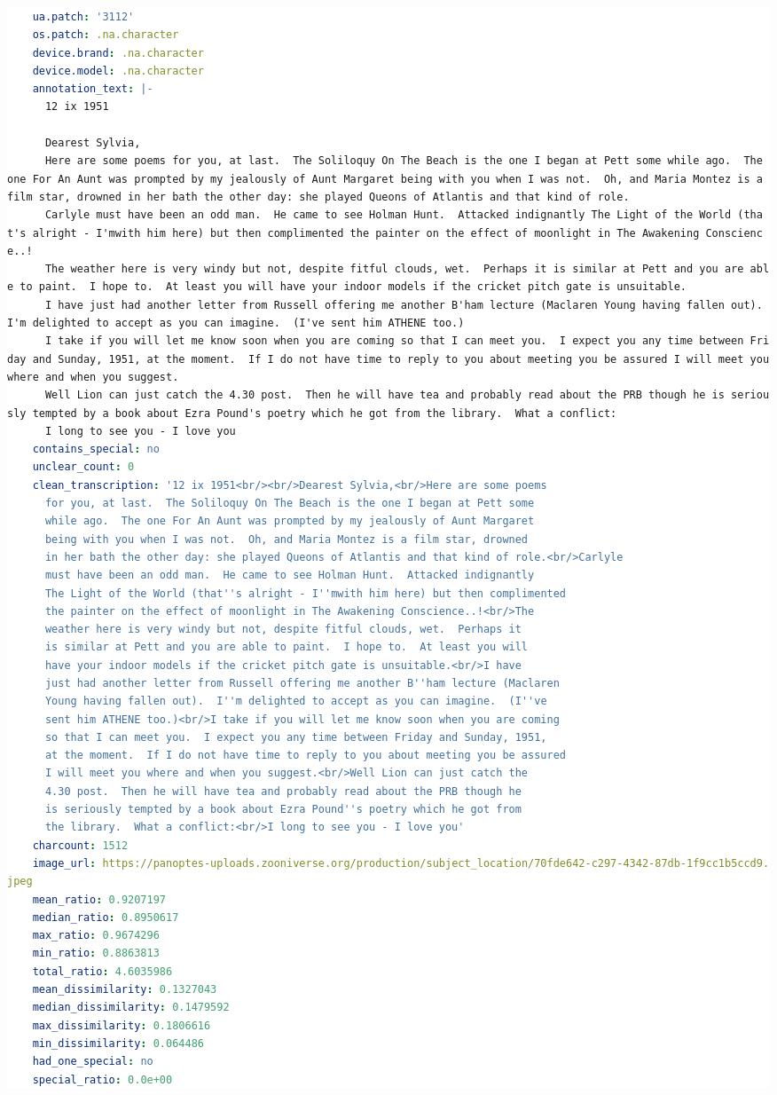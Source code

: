 ```yaml
    ua.patch: '3112'
    os.patch: .na.character
    device.brand: .na.character
    device.model: .na.character
    annotation_text: |-
      12 ix 1951

      Dearest Sylvia,
      Here are some poems for you, at last.  The Soliloquy On The Beach is the one I began at Pett some while ago.  The one For An Aunt was prompted by my jealously of Aunt Margaret being with you when I was not.  Oh, and Maria Montez is a film star, drowned in her bath the other day: she played Queons of Atlantis and that kind of role.
      Carlyle must have been an odd man.  He came to see Holman Hunt.  Attacked indignantly The Light of the World (that's alright - I'mwith him here) but then complimented the painter on the effect of moonlight in The Awakening Conscience..!
      The weather here is very windy but not, despite fitful clouds, wet.  Perhaps it is similar at Pett and you are able to paint.  I hope to.  At least you will have your indoor models if the cricket pitch gate is unsuitable.
      I have just had another letter from Russell offering me another B'ham lecture (Maclaren Young having fallen out).  I'm delighted to accept as you can imagine.  (I've sent him ATHENE too.)
      I take if you will let me know soon when you are coming so that I can meet you.  I expect you any time between Friday and Sunday, 1951, at the moment.  If I do not have time to reply to you about meeting you be assured I will meet you where and when you suggest.
      Well Lion can just catch the 4.30 post.  Then he will have tea and probably read about the PRB though he is seriously tempted by a book about Ezra Pound's poetry which he got from the library.  What a conflict:
      I long to see you - I love you
    contains_special: no
    unclear_count: 0
    clean_transcription: '12 ix 1951<br/><br/>Dearest Sylvia,<br/>Here are some poems
      for you, at last.  The Soliloquy On The Beach is the one I began at Pett some
      while ago.  The one For An Aunt was prompted by my jealously of Aunt Margaret
      being with you when I was not.  Oh, and Maria Montez is a film star, drowned
      in her bath the other day: she played Queons of Atlantis and that kind of role.<br/>Carlyle
      must have been an odd man.  He came to see Holman Hunt.  Attacked indignantly
      The Light of the World (that''s alright - I''mwith him here) but then complimented
      the painter on the effect of moonlight in The Awakening Conscience..!<br/>The
      weather here is very windy but not, despite fitful clouds, wet.  Perhaps it
      is similar at Pett and you are able to paint.  I hope to.  At least you will
      have your indoor models if the cricket pitch gate is unsuitable.<br/>I have
      just had another letter from Russell offering me another B''ham lecture (Maclaren
      Young having fallen out).  I''m delighted to accept as you can imagine.  (I''ve
      sent him ATHENE too.)<br/>I take if you will let me know soon when you are coming
      so that I can meet you.  I expect you any time between Friday and Sunday, 1951,
      at the moment.  If I do not have time to reply to you about meeting you be assured
      I will meet you where and when you suggest.<br/>Well Lion can just catch the
      4.30 post.  Then he will have tea and probably read about the PRB though he
      is seriously tempted by a book about Ezra Pound''s poetry which he got from
      the library.  What a conflict:<br/>I long to see you - I love you'
    charcount: 1512
    image_url: https://panoptes-uploads.zooniverse.org/production/subject_location/70fde642-c297-4342-87db-1f9cc1b5ccd9.jpeg
    mean_ratio: 0.9207197
    median_ratio: 0.8950617
    max_ratio: 0.9674296
    min_ratio: 0.8863813
    total_ratio: 4.6035986
    mean_dissimilarity: 0.1327043
    median_dissimilarity: 0.1479592
    max_dissimilarity: 0.1806616
    min_dissimilarity: 0.064486
    had_one_special: no
    special_ratio: 0.0e+00
```
